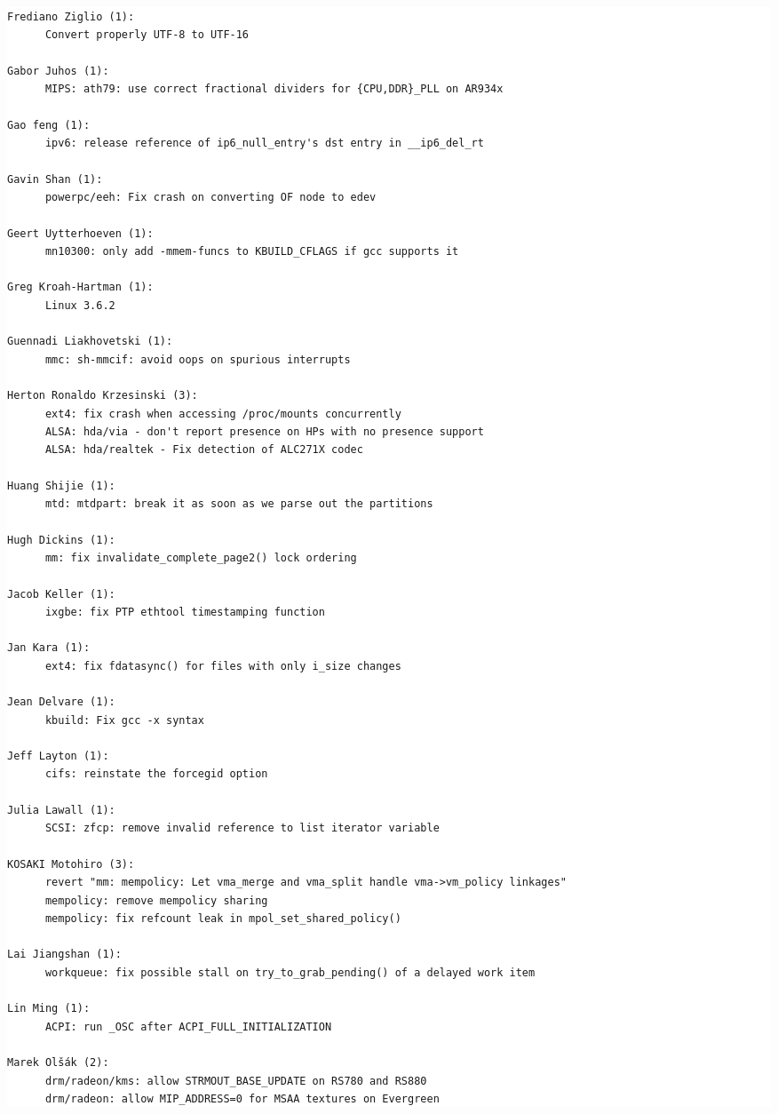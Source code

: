     Frediano Ziglio (1):  
          Convert properly UTF-8 to UTF-16  
      
    Gabor Juhos (1):  
          MIPS: ath79: use correct fractional dividers for {CPU,DDR}_PLL on AR934x  
      
    Gao feng (1):  
          ipv6: release reference of ip6_null_entry's dst entry in __ip6_del_rt  
      
    Gavin Shan (1):  
          powerpc/eeh: Fix crash on converting OF node to edev  
      
    Geert Uytterhoeven (1):  
          mn10300: only add -mmem-funcs to KBUILD_CFLAGS if gcc supports it  
      
    Greg Kroah-Hartman (1):  
          Linux 3.6.2  
      
    Guennadi Liakhovetski (1):  
          mmc: sh-mmcif: avoid oops on spurious interrupts  
      
    Herton Ronaldo Krzesinski (3):  
          ext4: fix crash when accessing /proc/mounts concurrently  
          ALSA: hda/via - don't report presence on HPs with no presence support  
          ALSA: hda/realtek - Fix detection of ALC271X codec  
      
    Huang Shijie (1):  
          mtd: mtdpart: break it as soon as we parse out the partitions  
      
    Hugh Dickins (1):  
          mm: fix invalidate_complete_page2() lock ordering  
      
    Jacob Keller (1):  
          ixgbe: fix PTP ethtool timestamping function  
      
    Jan Kara (1):  
          ext4: fix fdatasync() for files with only i_size changes  
      
    Jean Delvare (1):  
          kbuild: Fix gcc -x syntax  
      
    Jeff Layton (1):  
          cifs: reinstate the forcegid option  
      
    Julia Lawall (1):  
          SCSI: zfcp: remove invalid reference to list iterator variable  
      
    KOSAKI Motohiro (3):  
          revert "mm: mempolicy: Let vma_merge and vma_split handle vma->vm_policy linkages"  
          mempolicy: remove mempolicy sharing  
          mempolicy: fix refcount leak in mpol_set_shared_policy()  
      
    Lai Jiangshan (1):  
          workqueue: fix possible stall on try_to_grab_pending() of a delayed work item  
      
    Lin Ming (1):  
          ACPI: run _OSC after ACPI_FULL_INITIALIZATION  
      
    Marek Olšák (2):  
          drm/radeon/kms: allow STRMOUT_BASE_UPDATE on RS780 and RS880  
          drm/radeon: allow MIP_ADDRESS=0 for MSAA textures on Evergreen  
      